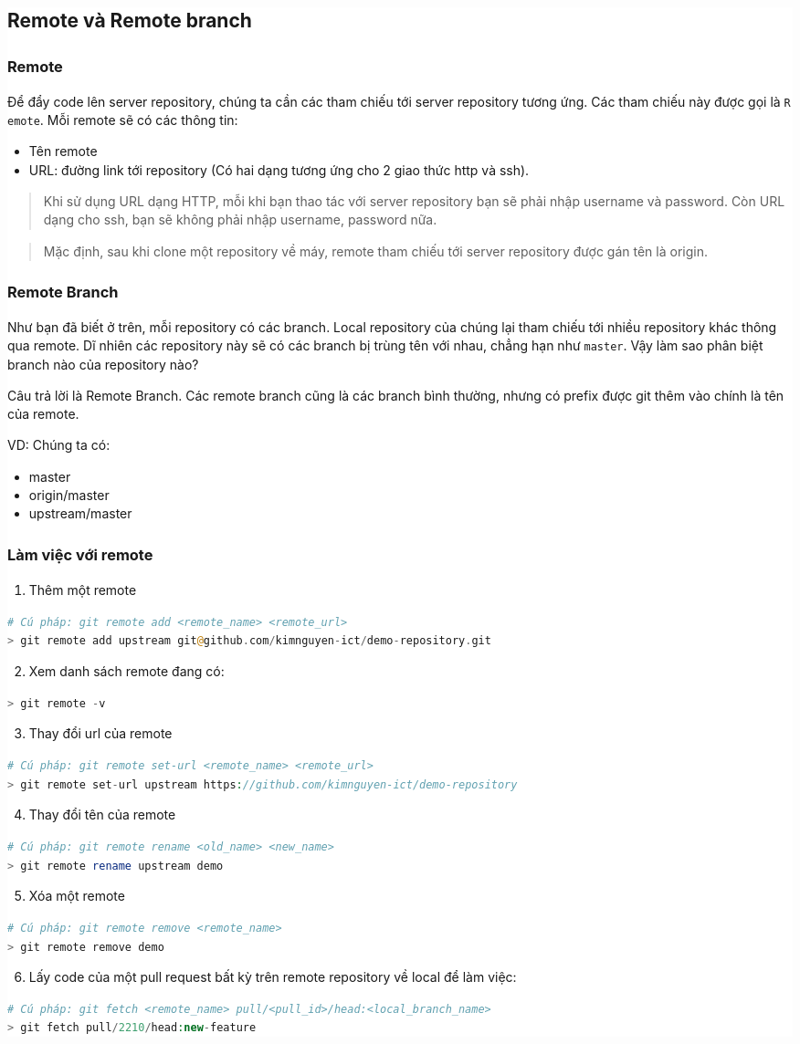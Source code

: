 ## **Remote và Remote branch**

### **Remote**

Để đẩy code lên server repository, chúng ta cần các tham chiếu tới server repository tương ứng. Các tham chiếu này được gọi là `Remote`. Mỗi remote sẽ có các thông tin:

- Tên remote
- URL: đường link tới repository (Có hai dạng tương ứng cho 2 giao thức http và ssh).

> Khi sử dụng URL dạng HTTP, mỗi khi bạn thao tác với server repository bạn sẽ phải nhập username và password. Còn URL dạng cho ssh, bạn sẽ không phải nhập username, password nữa.

> Mặc định, sau khi clone một repository về máy, remote tham chiếu tới server repository được gán tên là origin.

### **Remote Branch**

Như bạn đã biết ở trên, mỗi repository có các branch. Local repository của chúng lại tham chiếu tới nhiều repository khác thông qua remote. Dĩ nhiên các repository này sẽ có các branch bị trùng tên với nhau, chẳng hạn như `master`. Vậy làm sao phân biệt branch nào của repository nào?

Câu trả lời là Remote Branch. Các remote branch cũng là các branch bình thường, nhưng có prefix được git thêm vào chính là tên của remote.

VD: Chúng ta có:

- master
- origin/master
- upstream/master
### **Làm việc với remote**
1. Thêm một remote
```php
# Cú pháp: git remote add <remote_name> <remote_url>
> git remote add upstream git@github.com/kimnguyen-ict/demo-repository.git
```
2. Xem danh sách remote đang có:
```php
> git remote -v
```
3. Thay đổi url của remote
```php
# Cú pháp: git remote set-url <remote_name> <remote_url>
> git remote set-url upstream https://github.com/kimnguyen-ict/demo-repository
```
4. Thay đổi tên của remote
```php
# Cú pháp: git remote rename <old_name> <new_name>
> git remote rename upstream demo
```
5. Xóa một remote
```php
# Cú pháp: git remote remove <remote_name>
> git remote remove demo
```
6. Lấy code của một pull request bất kỳ trên remote repository về local để làm việc:
```php
# Cú pháp: git fetch <remote_name> pull/<pull_id>/head:<local_branch_name>
> git fetch pull/2210/head:new-feature
```
